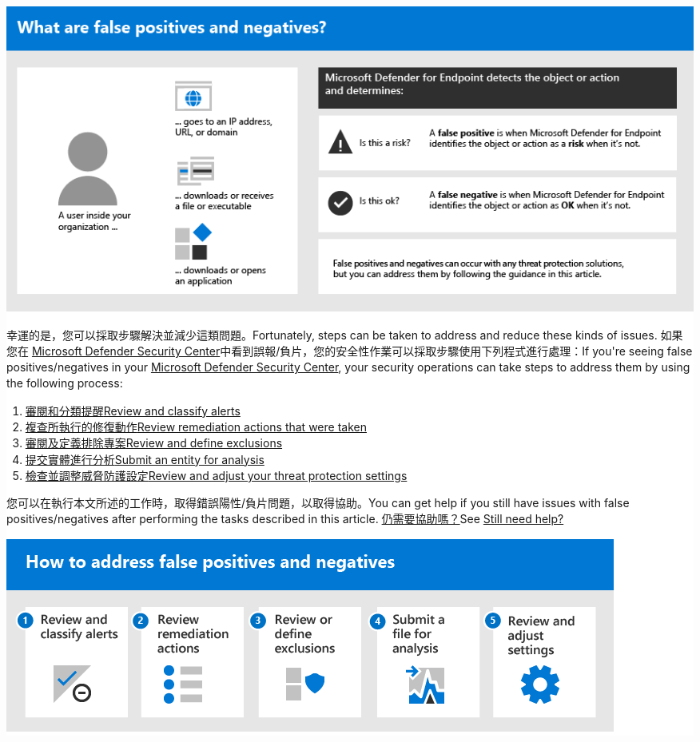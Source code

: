 ![在端點中定義 false 正值和負值](images/false-positives-overview.png)

<span data-ttu-id="6dd04-111">幸運的是，您可以採取步驟解決並減少這類問題。</span><span class="sxs-lookup"><span data-stu-id="6dd04-111">Fortunately, steps can be taken to address and reduce these kinds of issues.</span></span> <span data-ttu-id="6dd04-112">如果您在 [Microsoft Defender Security Center](../defender/microsoft-365-security-center-mde.md)中看到誤報/負片，您的安全性作業可以採取步驟使用下列程式進行處理：</span><span class="sxs-lookup"><span data-stu-id="6dd04-112">If you're seeing false positives/negatives in your [Microsoft Defender Security Center](../defender/microsoft-365-security-center-mde.md), your security operations can take steps to address them by using the following process:</span></span>

1.  [<span data-ttu-id="6dd04-113">審閱和分類提醒</span><span class="sxs-lookup"><span data-stu-id="6dd04-113">Review and classify alerts</span></span>](#part-1-review-and-classify-alerts) 
2.  [<span data-ttu-id="6dd04-114">複查所執行的修復動作</span><span class="sxs-lookup"><span data-stu-id="6dd04-114">Review remediation actions that were taken</span></span>](#part-2-review-remediation-actions)
3.  [<span data-ttu-id="6dd04-115">審閱及定義排除專案</span><span class="sxs-lookup"><span data-stu-id="6dd04-115">Review and define exclusions</span></span>](#part-3-review-or-define-exclusions)
4.  [<span data-ttu-id="6dd04-116">提交實體進行分析</span><span class="sxs-lookup"><span data-stu-id="6dd04-116">Submit an entity for analysis</span></span>](#part-4-submit-a-file-for-analysis)
5.  [<span data-ttu-id="6dd04-117">檢查並調整威脅防護設定</span><span class="sxs-lookup"><span data-stu-id="6dd04-117">Review and adjust your threat protection settings</span></span>](#part-5-review-and-adjust-your-threat-protection-settings)

<span data-ttu-id="6dd04-118">您可以在執行本文所述的工作時，取得錯誤陽性/負片問題，以取得協助。</span><span class="sxs-lookup"><span data-stu-id="6dd04-118">You can get help if you still have issues with false positives/negatives after performing the tasks described in this article.</span></span> <span data-ttu-id="6dd04-119">[仍需要協助嗎？](#still-need-help)</span><span class="sxs-lookup"><span data-stu-id="6dd04-119">See [Still need help?](#still-need-help)</span></span>

![解決誤報和負片的步驟](images/false-positives-step-diagram.png)
